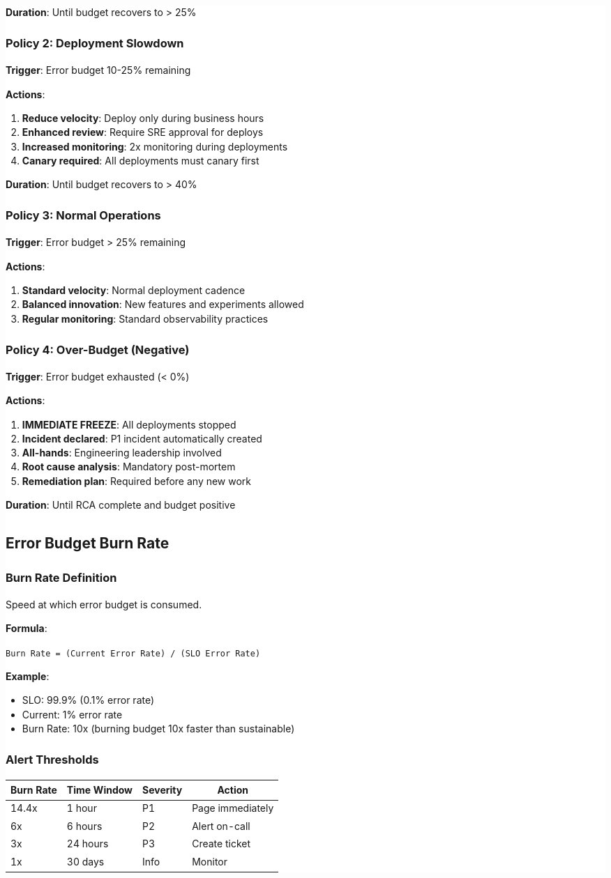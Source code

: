 **Duration**: Until budget recovers to > 25%

### Policy 2: Deployment Slowdown

**Trigger**: Error budget 10-25% remaining

**Actions**:
1. **Reduce velocity**: Deploy only during business hours
2. **Enhanced review**: Require SRE approval for deploys
3. **Increased monitoring**: 2x monitoring during deployments
4. **Canary required**: All deployments must canary first

**Duration**: Until budget recovers to > 40%

### Policy 3: Normal Operations

**Trigger**: Error budget > 25% remaining

**Actions**:
1. **Standard velocity**: Normal deployment cadence
2. **Balanced innovation**: New features and experiments allowed
3. **Regular monitoring**: Standard observability practices

### Policy 4: Over-Budget (Negative)

**Trigger**: Error budget exhausted (< 0%)

**Actions**:
1. **IMMEDIATE FREEZE**: All deployments stopped
2. **Incident declared**: P1 incident automatically created
3. **All-hands**: Engineering leadership involved
4. **Root cause analysis**: Mandatory post-mortem
5. **Remediation plan**: Required before any new work

**Duration**: Until RCA complete and budget positive

## Error Budget Burn Rate

### Burn Rate Definition

Speed at which error budget is consumed.

**Formula**:
```
Burn Rate = (Current Error Rate) / (SLO Error Rate)
```

**Example**:
- SLO: 99.9% (0.1% error rate)
- Current: 1% error rate
- Burn Rate: 10x (burning budget 10x faster than sustainable)

### Alert Thresholds

| Burn Rate | Time Window | Severity | Action |
|-----------|-------------|----------|--------|
| 14.4x | 1 hour | P1 | Page immediately |
| 6x | 6 hours | P2 | Alert on-call |
| 3x | 24 hours | P3 | Create ticket |
| 1x | 30 days | Info | Monitor |
